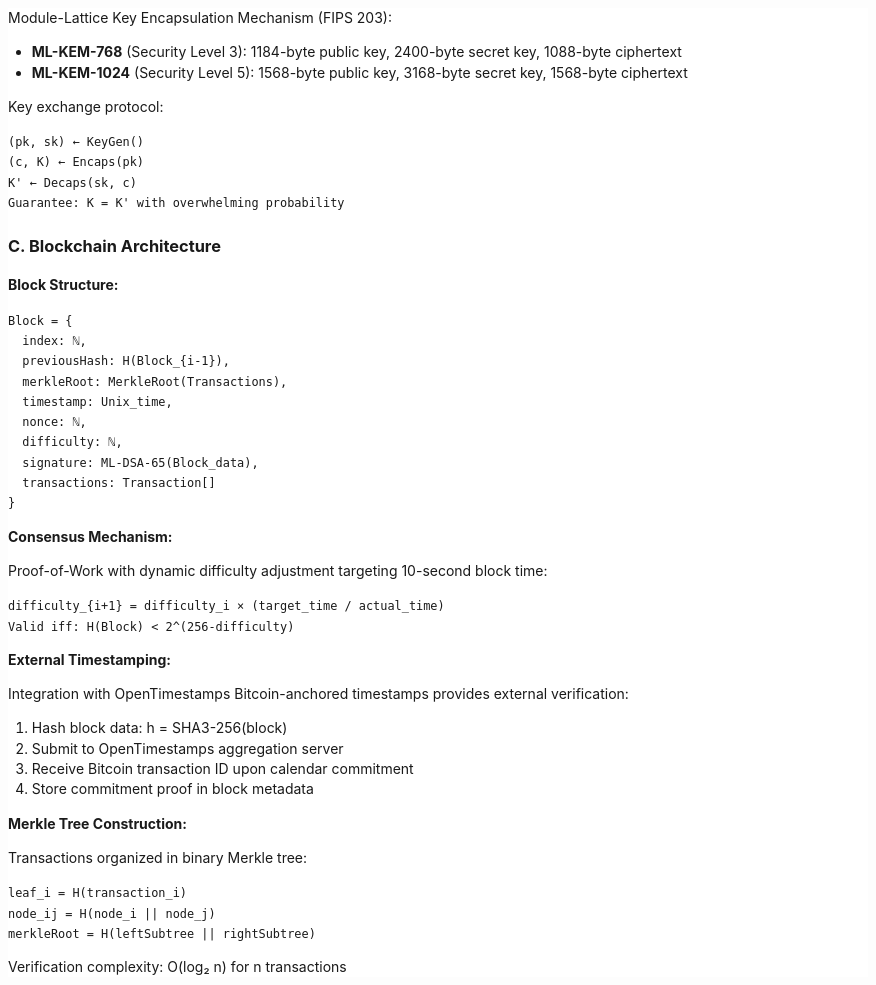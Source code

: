 Module-Lattice Key Encapsulation Mechanism (FIPS 203):

- **ML-KEM-768** (Security Level 3): 1184-byte public key, 2400-byte secret key, 1088-byte ciphertext
- **ML-KEM-1024** (Security Level 5): 1568-byte public key, 3168-byte secret key, 1568-byte ciphertext

Key exchange protocol:
```
(pk, sk) ← KeyGen()
(c, K) ← Encaps(pk)
K' ← Decaps(sk, c)
Guarantee: K = K' with overwhelming probability
```

### C. Blockchain Architecture

**Block Structure:**
```
Block = {
  index: ℕ,
  previousHash: H(Block_{i-1}),
  merkleRoot: MerkleRoot(Transactions),
  timestamp: Unix_time,
  nonce: ℕ,
  difficulty: ℕ,
  signature: ML-DSA-65(Block_data),
  transactions: Transaction[]
}
```

**Consensus Mechanism:**

Proof-of-Work with dynamic difficulty adjustment targeting 10-second block time:
```
difficulty_{i+1} = difficulty_i × (target_time / actual_time)
Valid iff: H(Block) < 2^(256-difficulty)
```

**External Timestamping:**

Integration with OpenTimestamps Bitcoin-anchored timestamps provides external verification:
1. Hash block data: h = SHA3-256(block)
2. Submit to OpenTimestamps aggregation server
3. Receive Bitcoin transaction ID upon calendar commitment
4. Store commitment proof in block metadata

**Merkle Tree Construction:**

Transactions organized in binary Merkle tree:
```
leaf_i = H(transaction_i)
node_ij = H(node_i || node_j)
merkleRoot = H(leftSubtree || rightSubtree)
```

Verification complexity: O(log₂ n) for n transactions
